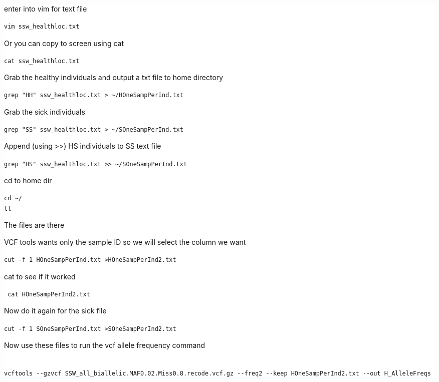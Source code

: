 enter into vim for text file

```
vim ssw_healthloc.txt
```

Or you can copy to screen using cat

```
cat ssw_healthloc.txt
```

Grab the healthy individuals and output a txt file to home directory

```
grep "HH" ssw_healthloc.txt > ~/HOneSampPerInd.txt
```

Grab the sick individuals

```
grep "SS" ssw_healthloc.txt > ~/SOneSampPerInd.txt
```

Append (using >>) HS individuals to SS text file 

```
grep "HS" ssw_healthloc.txt >> ~/SOneSampPerInd.txt
```

cd to home dir

```
cd ~/
ll
```

The files are there

VCF tools wants only the sample ID so we will select the column we want

```
cut -f 1 HOneSampPerInd.txt >HOneSampPerInd2.txt
```

cat to see if it worked

```
 cat HOneSampPerInd2.txt
```

Now do it again for the sick file

```
cut -f 1 SOneSampPerInd.txt >SOneSampPerInd2.txt
```

Now use these files to run the vcf allele frequency command

```
 
vcftools --gzvcf SSW_all_biallelic.MAF0.02.Miss0.8.recode.vcf.gz --freq2 --keep HOneSampPerInd2.txt --out H_AlleleFreqs
```
